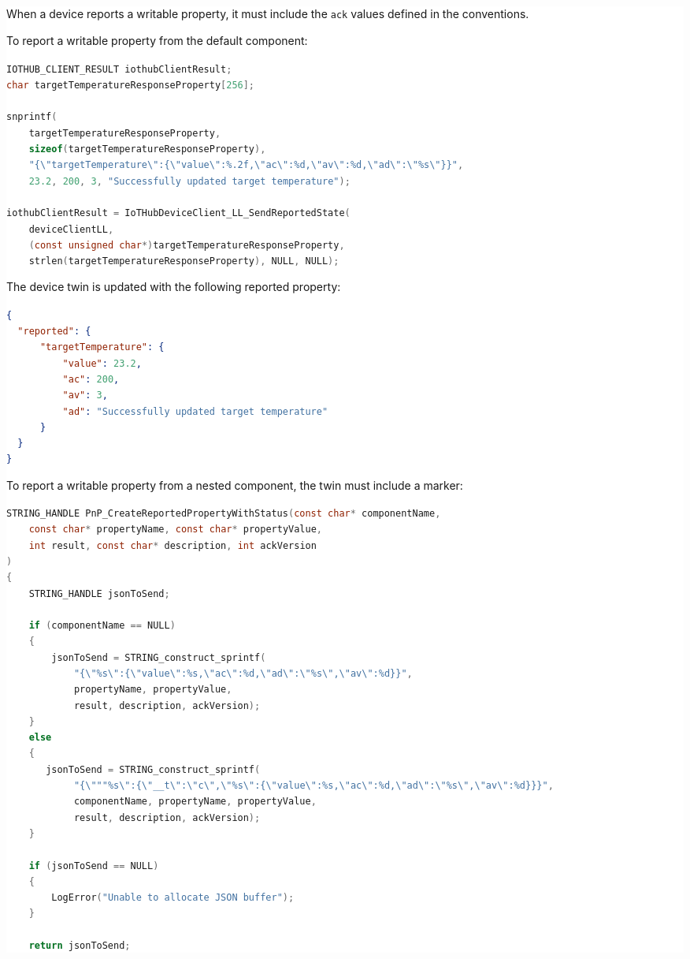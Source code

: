 When a device reports a writable property, it must include the `ack` values defined in the conventions.

To report a writable property from the default component:

```c
IOTHUB_CLIENT_RESULT iothubClientResult;
char targetTemperatureResponseProperty[256];

snprintf(
    targetTemperatureResponseProperty,
    sizeof(targetTemperatureResponseProperty),
    "{\"targetTemperature\":{\"value\":%.2f,\"ac\":%d,\"av\":%d,\"ad\":\"%s\"}}",
    23.2, 200, 3, "Successfully updated target temperature");

iothubClientResult = IoTHubDeviceClient_LL_SendReportedState(
    deviceClientLL,
    (const unsigned char*)targetTemperatureResponseProperty,
    strlen(targetTemperatureResponseProperty), NULL, NULL);
```

The device twin is updated with the following reported property:

```json
{
  "reported": {
      "targetTemperature": {
          "value": 23.2,
          "ac": 200,
          "av": 3,
          "ad": "Successfully updated target temperature"
      }
  }
}
```

To report a writable property from a nested component, the twin must include a marker:

```c
STRING_HANDLE PnP_CreateReportedPropertyWithStatus(const char* componentName,
    const char* propertyName, const char* propertyValue,
    int result, const char* description, int ackVersion
)
{
    STRING_HANDLE jsonToSend;

    if (componentName == NULL) 
    {
        jsonToSend = STRING_construct_sprintf(
            "{\"%s\":{\"value\":%s,\"ac\":%d,\"ad\":\"%s\",\"av\":%d}}",
            propertyName, propertyValue,
            result, description, ackVersion);
    }
    else
    {
       jsonToSend = STRING_construct_sprintf(
            "{\"""%s\":{\"__t\":\"c\",\"%s\":{\"value\":%s,\"ac\":%d,\"ad\":\"%s\",\"av\":%d}}}",
            componentName, propertyName, propertyValue,
            result, description, ackVersion);
    }

    if (jsonToSend == NULL)
    {
        LogError("Unable to allocate JSON buffer");
    }

    return jsonToSend;
```